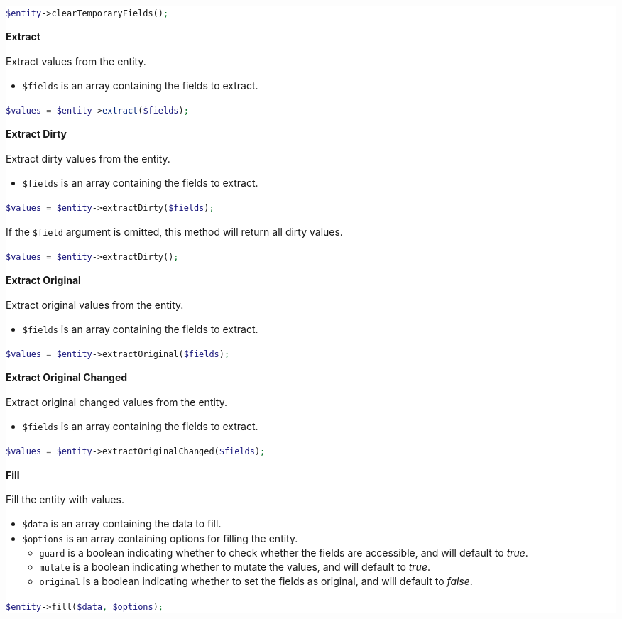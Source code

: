 ```php
$entity->clearTemporaryFields();
```

**Extract**

Extract values from the entity.

- `$fields` is an array containing the fields to extract.

```php
$values = $entity->extract($fields);
```

**Extract Dirty**

Extract dirty values from the entity.

- `$fields` is an array containing the fields to extract.

```php
$values = $entity->extractDirty($fields);
```

If the `$field` argument is omitted, this method will return all dirty values.

```php
$values = $entity->extractDirty();
```

**Extract Original**

Extract original values from the entity.

- `$fields` is an array containing the fields to extract.

```php
$values = $entity->extractOriginal($fields);
```

**Extract Original Changed**

Extract original changed values from the entity.

- `$fields` is an array containing the fields to extract.

```php
$values = $entity->extractOriginalChanged($fields);
```

**Fill**

Fill the entity with values.

- `$data` is an array containing the data to fill.
- `$options` is an array containing options for filling the entity.
    - `guard` is a boolean indicating whether to check whether the fields are accessible, and will default to *true*.
    - `mutate` is a boolean indicating whether to mutate the values, and will default to *true*.
    - `original` is a boolean indicating whether to set the fields as original, and will default to *false*.

```php
$entity->fill($data, $options);
```
